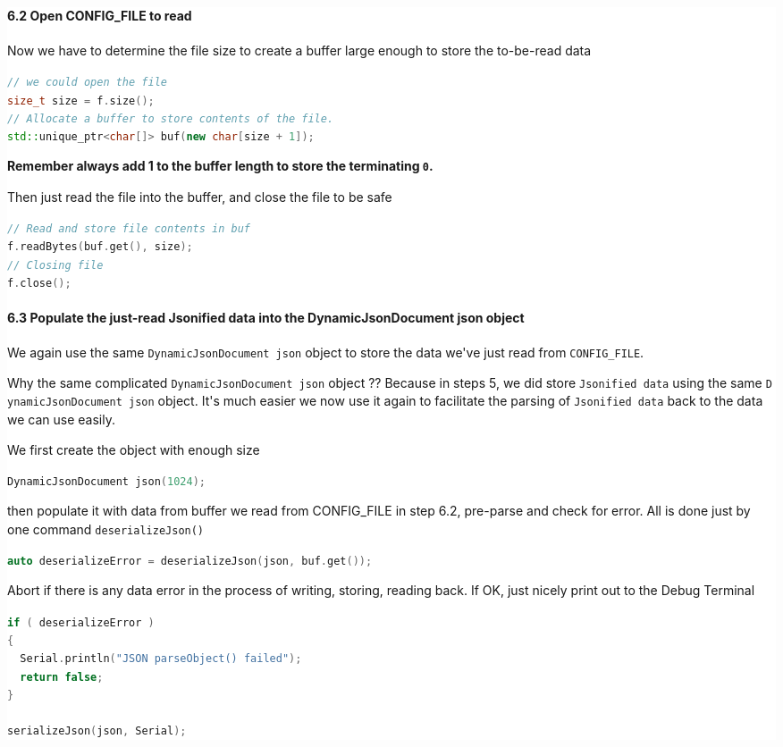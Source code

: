 #### 6.2 Open CONFIG_FILE to read

Now we have to determine the file size to create a buffer large enough to store the to-be-read data

```cpp
// we could open the file
size_t size = f.size();
// Allocate a buffer to store contents of the file.
std::unique_ptr<char[]> buf(new char[size + 1]);
```

**Remember always add 1 to the buffer length to store the terminating `0`.**


Then just read the file into the buffer, and close the file to be safe

```cpp
// Read and store file contents in buf
f.readBytes(buf.get(), size);
// Closing file
f.close();
```

#### 6.3 Populate the just-read Jsonified data into the DynamicJsonDocument json object

We again use the same `DynamicJsonDocument json` object to store the data we've just read from `CONFIG_FILE`.

Why the same complicated `DynamicJsonDocument json` object ?? Because in steps 5, we did store `Jsonified data` using the same `DynamicJsonDocument json` object. It's much easier we now use it again to facilitate the parsing of `Jsonified data` back to the data we can use easily.


We first create the object with enough size

```cpp
DynamicJsonDocument json(1024);
```

then populate it with data from buffer we read from CONFIG_FILE in step 6.2, pre-parse and check for error. All is done just by one command `deserializeJson()`

```cpp
auto deserializeError = deserializeJson(json, buf.get());
```

Abort if there is any data error in the process of writing, storing, reading back. If OK, just nicely print out to the Debug Terminal

```cpp
if ( deserializeError )
{
  Serial.println("JSON parseObject() failed");
  return false;
}

serializeJson(json, Serial);
```

